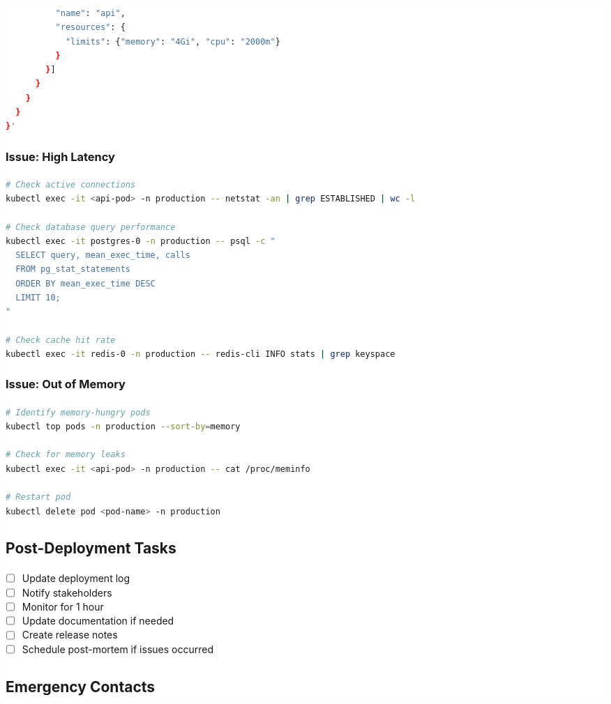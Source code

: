 ```bash
          "name": "api",
          "resources": {
            "limits": {"memory": "4Gi", "cpu": "2000m"}
          }
        }]
      }
    }
  }
}'
```

### Issue: High Latency

```bash
# Check active connections
kubectl exec -it <api-pod> -n production -- netstat -an | grep ESTABLISHED | wc -l

# Check database query performance
kubectl exec -it postgres-0 -n production -- psql -c "
  SELECT query, mean_exec_time, calls
  FROM pg_stat_statements
  ORDER BY mean_exec_time DESC
  LIMIT 10;
"

# Check cache hit rate
kubectl exec -it redis-0 -n production -- redis-cli INFO stats | grep keyspace
```

### Issue: Out of Memory

```bash
# Identify memory-hungry pods
kubectl top pods -n production --sort-by=memory

# Check for memory leaks
kubectl exec -it <api-pod> -n production -- cat /proc/meminfo

# Restart pod
kubectl delete pod <pod-name> -n production
```

## Post-Deployment Tasks

- [ ] Update deployment log
- [ ] Notify stakeholders
- [ ] Monitor for 1 hour
- [ ] Update documentation if needed
- [ ] Create release notes
- [ ] Schedule post-mortem if issues occurred

## Emergency Contacts
